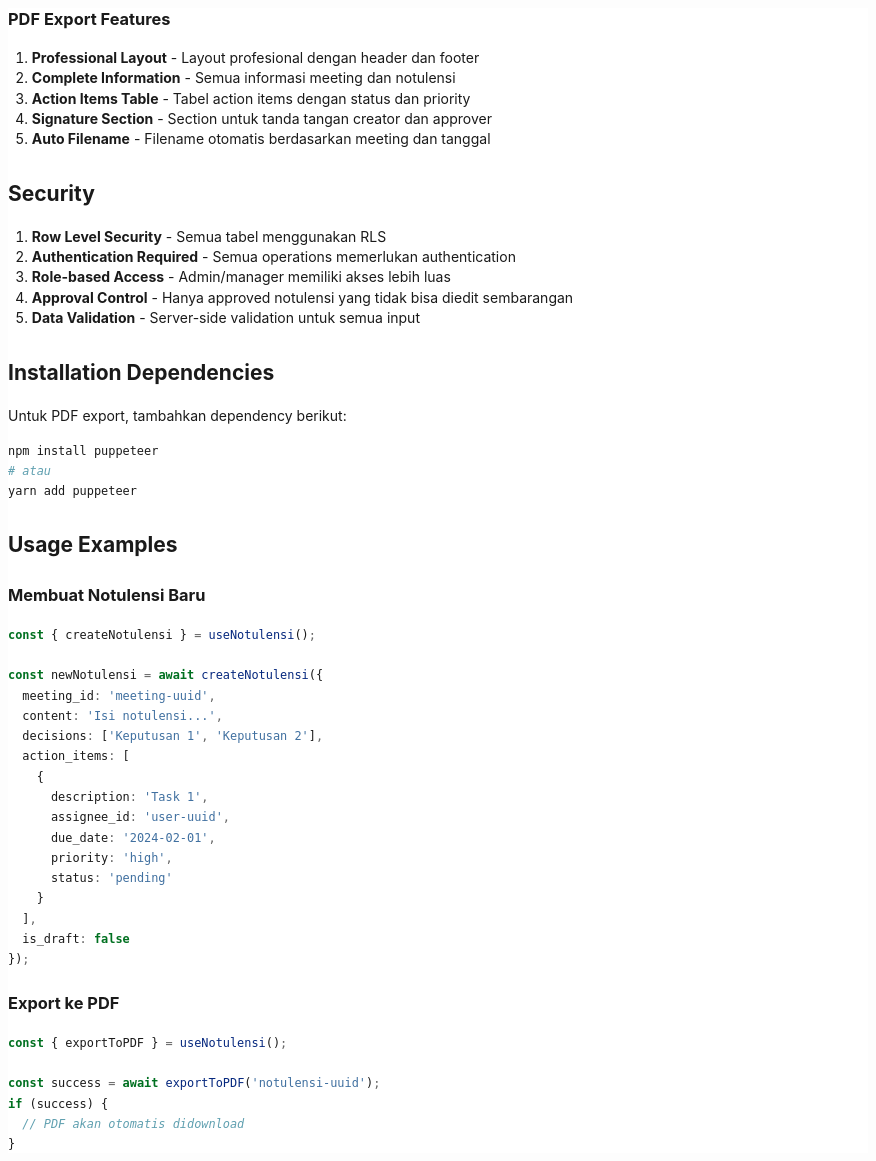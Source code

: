 ### PDF Export Features
1. **Professional Layout** - Layout profesional dengan header dan footer
2. **Complete Information** - Semua informasi meeting dan notulensi
3. **Action Items Table** - Tabel action items dengan status dan priority
4. **Signature Section** - Section untuk tanda tangan creator dan approver
5. **Auto Filename** - Filename otomatis berdasarkan meeting dan tanggal

## Security

1. **Row Level Security** - Semua tabel menggunakan RLS
2. **Authentication Required** - Semua operations memerlukan authentication
3. **Role-based Access** - Admin/manager memiliki akses lebih luas
4. **Approval Control** - Hanya approved notulensi yang tidak bisa diedit sembarangan
5. **Data Validation** - Server-side validation untuk semua input

## Installation Dependencies

Untuk PDF export, tambahkan dependency berikut:

```bash
npm install puppeteer
# atau
yarn add puppeteer
```

## Usage Examples

### Membuat Notulensi Baru
```typescript
const { createNotulensi } = useNotulensi();

const newNotulensi = await createNotulensi({
  meeting_id: 'meeting-uuid',
  content: 'Isi notulensi...',
  decisions: ['Keputusan 1', 'Keputusan 2'],
  action_items: [
    {
      description: 'Task 1',
      assignee_id: 'user-uuid',
      due_date: '2024-02-01',
      priority: 'high',
      status: 'pending'
    }
  ],
  is_draft: false
});
```

### Export ke PDF
```typescript
const { exportToPDF } = useNotulensi();

const success = await exportToPDF('notulensi-uuid');
if (success) {
  // PDF akan otomatis didownload
}
```

